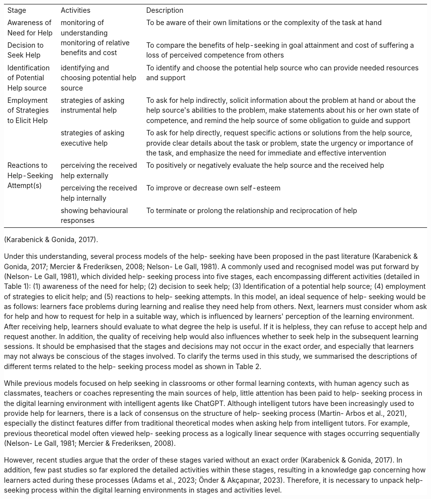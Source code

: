 <table><tr><td>Stage</td><td>Activities</td><td>Description</td></tr><tr><td>Awareness of Need for Help</td><td rowspan="2">monitoring of understanding monitoring of relative benefits and cost</td><td>To be aware of their own limitations or the complexity of the task at hand</td></tr><tr><td>Decision to Seek Help</td><td>To compare the benefits of help-seeking in goal attainment and cost of suffering a loss of perceived competence from others</td></tr><tr><td>Identification of Potential Help source</td><td>identifying and choosing potential help source</td><td>To identify and choose the potential help source who can provide needed resources and support</td></tr><tr><td rowspan="2">Employment of Strategies to Elicit Help</td><td>strategies of asking instrumental help</td><td>To ask for help indirectly, solicit information about the problem at hand or about the help source&#x27;s abilities to the problem, make statements about his or her own state of competence, and remind the help source of some obligation to guide and support</td></tr><tr><td>strategies of asking executive help</td><td>To ask for help directly, request specific actions or solutions from the help source, provide clear details about the task or problem, state the urgency or importance of the task, and emphasize the need for immediate and effective intervention</td></tr><tr><td rowspan="3">Reactions to Help-Seeking Attempt(s)</td><td>perceiving the received help externally</td><td>To positively or negatively evaluate the help source and the received help</td></tr><tr><td>perceiving the received help internally</td><td>To improve or decrease own self-esteem</td></tr><tr><td>showing behavioural responses</td><td>To terminate or prolong the relationship and reciprocation of help</td></tr></table>

(Karabenick & Gonida, 2017).

Under this understanding, several process models of the help- seeking have been proposed in the past literature (Karabenick & Gonida, 2017; Mercier & Frederiksen, 2008; Nelson- Le Gall, 1981). A commonly used and recognised model was put forward by (Nelson- Le Gall, 1981), which divided help- seeking process into five stages, each encompassing different activities (detailed in Table 1): (1) awareness of the need for help; (2) decision to seek help; (3) Identification of a potential help source; (4) employment of strategies to elicit help; and (5) reactions to help- seeking attempts. In this model, an ideal sequence of help- seeking would be as follows: learners face problems during learning and realise they need help from others. Next, learners must consider whom ask for help and how to request for help in a suitable way, which is influenced by learners' perception of the learning environment. After receiving help, learners should evaluate to what degree the help is useful. If it is helpless, they can refuse to accept help and request another. In addition, the quality of receiving help would also influences whether to seek help in the subsequent learning sessions. It should be emphasised that the stages and decisions may not occur in the exact order, and especially that learners may not always be conscious of the stages involved. To clarify the terms used in this study, we summarised the descriptions of different terms related to the help- seeking process model as shown in Table 2.

While previous models focused on help seeking in classrooms or other formal learning contexts, with human agency such as classmates, teachers or coaches representing the main sources of help, little attention has been paid to help- seeking process in the digital learning environment with intelligent agents like ChatGPT. Although intelligent tutors have been increasingly used to provide help for learners, there is a lack of consensus on the structure of help- seeking process (Martin- Arbos et al., 2021), especially the distinct features differ from traditional theoretical modes when asking help from intelligent tutors. For example, previous theoretical model often viewed help- seeking process as a logically linear sequence with stages occurring sequentially (Nelson- Le Gall, 1981; Mercier & Frederiksen, 2008).

However, recent studies argue that the order of these stages varied without an exact order (Karabenick & Gonida, 2017). In addition, few past studies so far explored the detailed activities within these stages, resulting in a knowledge gap concerning how learners acted during these processes (Adams et al., 2023; Önder & Akçapınar, 2023). Therefore, it is necessary to unpack help- seeking process within the digital learning environments in stages and activities level.
